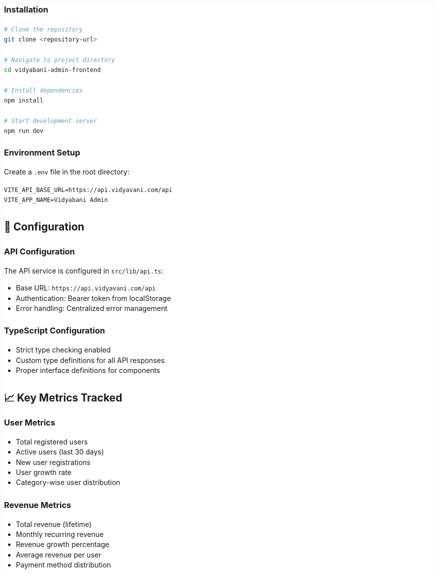 ### Installation
```bash
# Clone the repository
git clone <repository-url>

# Navigate to project directory
cd vidyabani-admin-frontend

# Install dependencies
npm install

# Start development server
npm run dev
```

### Environment Setup
Create a `.env` file in the root directory:
```env
VITE_API_BASE_URL=https://api.vidyavani.com/api
VITE_APP_NAME=Vidyabani Admin
```

## 🔧 Configuration

### API Configuration
The API service is configured in `src/lib/api.ts`:
- Base URL: `https://api.vidyavani.com/api`
- Authentication: Bearer token from localStorage
- Error handling: Centralized error management

### TypeScript Configuration
- Strict type checking enabled
- Custom type definitions for all API responses
- Proper interface definitions for components

## 📈 Key Metrics Tracked

### User Metrics
- Total registered users
- Active users (last 30 days)
- New user registrations
- User growth rate
- Category-wise user distribution

### Revenue Metrics
- Total revenue (lifetime)
- Monthly recurring revenue
- Revenue growth percentage
- Average revenue per user
- Payment method distribution

